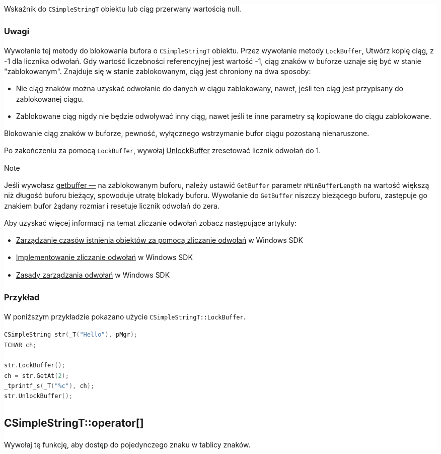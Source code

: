 Wskaźnik do `CSimpleStringT` obiektu lub ciąg przerwany wartością null.

### <a name="remarks"></a>Uwagi

Wywołanie tej metody do blokowania bufora o `CSimpleStringT` obiektu. Przez wywołanie metody `LockBuffer`, Utwórz kopię ciąg, z -1 dla licznika odwołań. Gdy wartość liczebności referencyjnej jest wartość -1, ciąg znaków w buforze uznaje się być w stanie "zablokowanym". Znajduje się w stanie zablokowanym, ciąg jest chroniony na dwa sposoby:

- Nie ciąg znaków można uzyskać odwołanie do danych w ciągu zablokowany, nawet, jeśli ten ciąg jest przypisany do zablokowanej ciągu.

- Zablokowane ciąg nigdy nie będzie odwoływać inny ciąg, nawet jeśli te inne parametry są kopiowane do ciągu zablokowane.

Blokowanie ciąg znaków w buforze, pewność, wyłącznego wstrzymanie bufor ciągu pozostaną nienaruszone.

Po zakończeniu za pomocą `LockBuffer`, wywołaj [UnlockBuffer](#unlockbuffer) zresetować licznik odwołań do 1.

> [!NOTE]
>  Jeśli wywołasz [getbuffer —](#getbuffer) na zablokowanym buforu, należy ustawić `GetBuffer` parametr `nMinBufferLength` na wartość większą niż długość buforu bieżący, spowoduje utratę blokady buforu. Wywołanie do `GetBuffer` niszczy bieżącego buforu, zastępuje go znakiem bufor żądany rozmiar i resetuje licznik odwołań do zera.

Aby uzyskać więcej informacji na temat zliczanie odwołań zobacz następujące artykuły:

- [Zarządzanie czasów istnienia obiektów za pomocą zliczanie odwołań](/windows/desktop/com/managing-object-lifetimes-through-reference-counting) w Windows SDK

- [Implementowanie zliczanie odwołań](/windows/desktop/com/implementing-reference-counting) w Windows SDK

- [Zasady zarządzania odwołań](/windows/desktop/com/rules-for-managing-reference-counts) w Windows SDK

### <a name="example"></a>Przykład

W poniższym przykładzie pokazano użycie `CSimpleStringT::LockBuffer`.

```cpp  
CSimpleString str(_T("Hello"), pMgr);
TCHAR ch;

str.LockBuffer();
ch = str.GetAt(2);
_tprintf_s(_T("%c"), ch);
str.UnlockBuffer();
```

##  <a name="operator_at"></a>  CSimpleStringT::operator\[\]

Wywołaj tę funkcję, aby dostęp do pojedynczego znaku w tablicy znaków.
